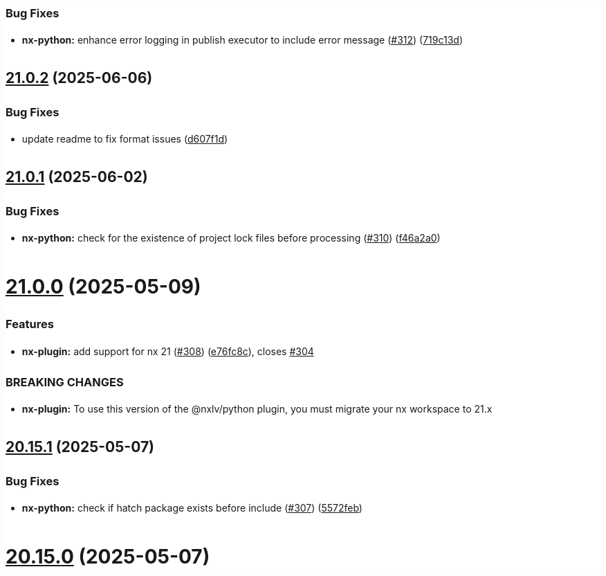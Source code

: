 ### Bug Fixes

- **nx-python:** enhance error logging in publish executor to include error message ([#312](https://github.com/lucasvieirasilva/nx-plugins/issues/312)) ([719c13d](https://github.com/lucasvieirasilva/nx-plugins/commit/719c13db0fd44683bf2bd0f030757b504fdc0dcd))

## [21.0.2](https://github.com/lucasvieirasilva/nx-plugins/compare/nx-python-v21.0.1...nx-python-v21.0.2) (2025-06-06)

### Bug Fixes

- update readme to fix format issues ([d607f1d](https://github.com/lucasvieirasilva/nx-plugins/commit/d607f1dbe7bd72c54181d6d53179c50a5b94bf60))

## [21.0.1](https://github.com/lucasvieirasilva/nx-plugins/compare/nx-python-v21.0.0...nx-python-v21.0.1) (2025-06-02)

### Bug Fixes

- **nx-python:** check for the existence of project lock files before processing ([#310](https://github.com/lucasvieirasilva/nx-plugins/issues/310)) ([f46a2a0](https://github.com/lucasvieirasilva/nx-plugins/commit/f46a2a0d111236a05dc7ea69a92a332c8ef8d6c6))

# [21.0.0](https://github.com/lucasvieirasilva/nx-plugins/compare/nx-python-v20.15.1...nx-python-v21.0.0) (2025-05-09)

### Features

- **nx-plugin:** add support for nx 21 ([#308](https://github.com/lucasvieirasilva/nx-plugins/issues/308)) ([e76fc8c](https://github.com/lucasvieirasilva/nx-plugins/commit/e76fc8c8a7671fb50567bd479a86bcce9e875bde)), closes [#304](https://github.com/lucasvieirasilva/nx-plugins/issues/304)

### BREAKING CHANGES

- **nx-plugin:** To use this version of the @nxlv/python plugin, you must migrate your nx workspace
  to 21.x

## [20.15.1](https://github.com/lucasvieirasilva/nx-plugins/compare/nx-python-v20.15.0...nx-python-v20.15.1) (2025-05-07)

### Bug Fixes

- **nx-python:** check if hatch package exists before include ([#307](https://github.com/lucasvieirasilva/nx-plugins/issues/307)) ([5572feb](https://github.com/lucasvieirasilva/nx-plugins/commit/5572feb965d2bd7db66e7dd8e99732365125a3b7))

# [20.15.0](https://github.com/lucasvieirasilva/nx-plugins/compare/nx-python-v20.14.0...nx-python-v20.15.0) (2025-05-07)
